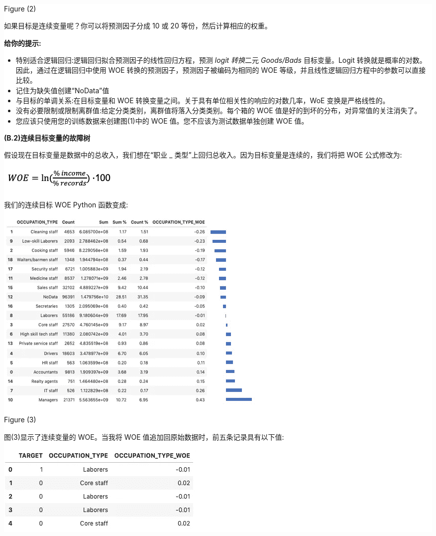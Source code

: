 Figure (2)

如果目标是连续变量呢？你可以将预测因子分成 10 或 20 等份，然后计算相应的权重。

**给你的提示:**

*   特别适合逻辑回归:逻辑回归拟合预测因子的线性回归方程，预测 *logit 转换*二元 *Goods/Bads* 目标变量。Logit 转换就是概率的对数。因此，通过在逻辑回归中使用 WOE 转换的预测因子，预测因子被编码为相同的 WOE 等级，并且线性逻辑回归方程中的参数可以直接比较。
*   记住为缺失值创建“NoData”值
*   与目标的单调关系:在目标变量和 WOE 转换变量之间。关于具有单位相关性的响应的对数几率，WoE 变换是严格线性的。
*   没有必要限制或限制离群值:给定分类类别，离群值将落入分类类别。每个箱的 WOE 值是好的到坏的分布，对异常值的关注消失了。
*   您应该只使用您的训练数据来创建图(1)中的 WOE 值。您不应该为测试数据单独创建 WOE 值。

**(B.2)连续目标变量的故障树**

假设现在目标变量是数据中的总收入，我们想在“职业 _ 类型”上回归总收入。因为目标变量是连续的，我们将把 WOE 公式修改为:

![](img/e9c3aae07971a0c902ace562b1acf88e.png)

我们的连续目标 WOE Python 函数变成:

![](img/328ceb3e5b9c4d782086dae33f7398da.png)

Figure (3)

图(3)显示了连续变量的 WOE。当我将 WOE 值追加回原始数据时，前五条记录具有以下值:

![](img/24a4167dc0b48c9d322f2d787cc1affd.png)
